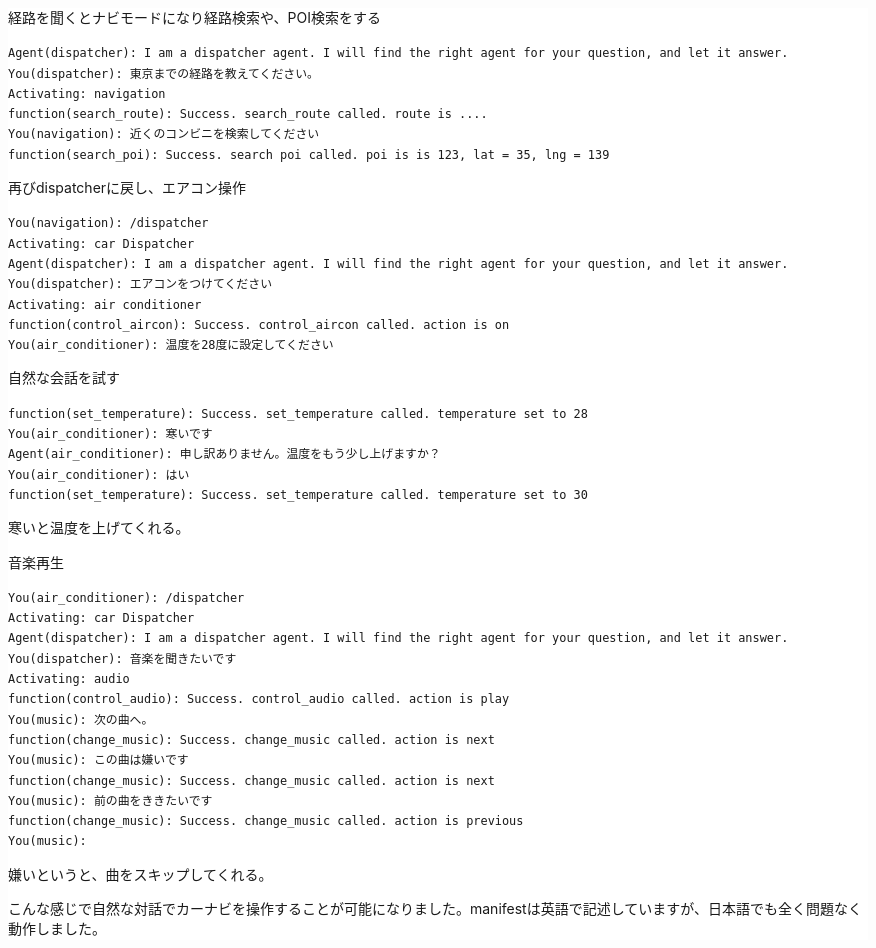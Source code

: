 経路を聞くとナビモードになり経路検索や、POI検索をする
```
Agent(dispatcher): I am a dispatcher agent. I will find the right agent for your question, and let it answer.
You(dispatcher): 東京までの経路を教えてください。
Activating: navigation
function(search_route): Success. search_route called. route is ....
You(navigation): 近くのコンビニを検索してください
function(search_poi): Success. search poi called. poi is is 123, lat = 35, lng = 139
```

再びdispatcherに戻し、エアコン操作

```
You(navigation): /dispatcher
Activating: car Dispatcher
Agent(dispatcher): I am a dispatcher agent. I will find the right agent for your question, and let it answer.
You(dispatcher): エアコンをつけてください
Activating: air conditioner
function(control_aircon): Success. control_aircon called. action is on
You(air_conditioner): 温度を28度に設定してください
```

自然な会話を試す

```
function(set_temperature): Success. set_temperature called. temperature set to 28
You(air_conditioner): 寒いです
Agent(air_conditioner): 申し訳ありません。温度をもう少し上げますか？
You(air_conditioner): はい
function(set_temperature): Success. set_temperature called. temperature set to 30
```
寒いと温度を上げてくれる。


音楽再生
```
You(air_conditioner): /dispatcher
Activating: car Dispatcher
Agent(dispatcher): I am a dispatcher agent. I will find the right agent for your question, and let it answer.
You(dispatcher): 音楽を聞きたいです
Activating: audio
function(control_audio): Success. control_audio called. action is play
You(music): 次の曲へ。
function(change_music): Success. change_music called. action is next
You(music): この曲は嫌いです
function(change_music): Success. change_music called. action is next
You(music): 前の曲をききたいです
function(change_music): Success. change_music called. action is previous
You(music):
```
嫌いというと、曲をスキップしてくれる。

こんな感じで自然な対話でカーナビを操作することが可能になりました。manifestは英語で記述していますが、日本語でも全く問題なく動作しました。
